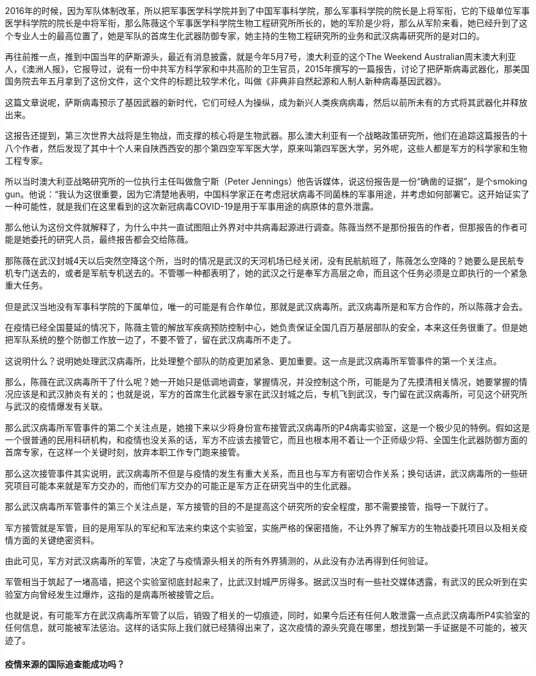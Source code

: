  2016年的时候，因为军队体制改革，所以把军事医学科学院并到了中国军事科学院，那么军事科学院的院长是上将军衔，它的下级单位军事医学科学院的院长是中将军衔，那么陈薇这个军事医学科学院生物工程研究所所长的，她的军阶是少将，那么从军阶来看，她已经升到了这个专业人士的最高位置了，她是军队的首席生化武器防御专家，她主持的生物工程研究所的业务和武汉病毒研究所的是对口的。
</p>
<p>
 再往前推一点，推到中国当年的萨斯源头，最近有消息披露，就是今年5月7号，澳大利亚的这个The Weekend Australian周末澳大利亚人，《澳洲人报》，它报导过，说有一份中共军方科学家和中共高阶的卫生官员，2015年撰写的一篇报告，讨论了把萨斯病毒武器化，那美国国务院去年五月拿到了这份文件，这个文件的标题比较学术化，叫做《非典非自然起源和人制人新种病毒基因武器》。
</p>
<p>
 这篇文章说呢，萨斯病毒预示了基因武器的新时代，它们可经人为操纵，成为新兴人类疾病病毒，然后以前所未有的方式将其武器化并释放出来。
</p>
<p>
 这报告还提到，第三次世界大战将是生物战，而支撑的核心将是生物武器。那么澳大利亚有一个战略政策研究所，他们在追踪这篇报告的十八个作者，然后发现了其中十个人来自陕西西安的那个第四空军军医大学，原来叫第四军医大学，另外呢，这些人都是军方的科学家和生物工程专家。
</p>
<p>
 所以当时澳大利亚战略研究所的一位执行主任叫做詹宁斯（Peter Jennings）他告诉媒体，说这份报告是一份“确凿的证据”，是个smoking gun。他说：“我认为这很重要，因为它清楚地表明，中国科学家正在考虑冠状病毒不同菌株的军事用途，并考虑如何部署它。这开始证实了一种可能性，就是我们在这里看到的这次新冠病毒COVID-19是用于军事用途的病原体的意外泄露。
</p>
<p>
 那么他认为这份文件就解释了，为什么中共一直试图阻止外界对中共病毒起源进行调查。陈薇当然不是那份报告的作者，但那报告的作者可能是她委托的研究人员，最终报告都会交给陈薇。
</p>
<p>
 那陈薇在武汉封城4天以后突然空降这个所，当时的情况是武汉的天河机场已经关闭，没有民航航班了，陈薇怎么空降的？她要么是民航专机专门送去的，或者是军航专机送去的。不管哪一种都表明了，她的武汉之行是奉军方高层之命，而且这个任务必须是立即执行的一个紧急重大任务。
</p>
<p>
 但是武汉当地没有军事科学院的下属单位，唯一的可能是有合作单位，那就是武汉病毒所。武汉病毒所是和军方合作的，所以陈薇才会去。
</p>
<p>
 在疫情已经全国蔓延的情况下，陈薇主管的解放军疾病预防控制中心，她负责保证全国几百万基层部队的安全，本来这任务很重了。但是她把军队系统的整个防御工作放一边了，不要不管了，留在武汉病毒所不走了。
</p>
<p>
 这说明什么？说明她处理武汉病毒所，比处理整个部队的防疫更加紧急、更加重要。这一点是武汉病毒所军管事件的第一个关注点。
</p>
<p>
 那么，陈薇在武汉病毒所干了什么呢？她一开始只是低调地调查，掌握情况，并没控制这个所，可能是为了先摸清相关情况，她要掌握的情况应该是和武汉肺炎有关的；也就是说，军方的首席生化武器专家在武汉封城之后，专机飞到武汉，专门留在武汉病毒所，可见这个研究所与武汉的疫情爆发有关联。
</p>
<p>
 那么武汉病毒所军管事件的第二个关注点是，她接下来以少将身份宣布接管武汉病毒所的P4病毒实验室，这是一个极少见的特例。假如这是一个很普通的民用科研机构，和疫情也没关系的话，军方不应该去接管它，而且也根本用不着让一个正师级少将、全国生化武器防御方面的首席专家，在这样一个关键时刻，放弃本职工作专门跑来接管。
</p>
<p>
 那么这次接管事件其实说明，武汉病毒所不但是与疫情的发生有重大关系，而且也与军方有密切合作关系；换句话讲，武汉病毒所的一些研究项目可能本来就是军方交办的，而他们军方交办的可能正是军方正在研究当中的生化武器。
</p>
<p>
 那么武汉病毒所军管事件的第三个关注点是，军方接管的目的不是提高这个研究所的安全程度，那不需要接管，指导一下就行了。
</p>
<p>
 军方接管就是军管，目的是用军队的军纪和军法来约束这个实验室，实施严格的保密措施，不让外界了解军方的生物战委托项目以及相关疫情方面的关键绝密资料。
</p>
<p>
 由此可见，军方对武汉病毒所的军管，决定了与疫情源头相关的所有外界猜测的，从此没有办法再得到任何验证。
</p>
<p>
 军管相当于筑起了一堵高墙，把这个实验室彻底封起来了，比武汉封城严厉得多。据武汉当时有一些社交媒体透露，有武汉的民众听到在实验室方向曾经发生过爆炸，这指的是病毒所被接管之后。
</p>
<p>
 也就是说，有可能军方在武汉病毒所军管了以后，销毁了相关的一切痕迹，同时，如果今后还有任何人敢泄露一点点武汉病毒所P4实验室的任何信息，就可能被军法惩治。这样的话实际上我们就已经猜得出来了，这次疫情的源头究竟在哪里，想找到第一手证据是不可能的，被灭迹了。
</p>
<h4>
 疫情来源的国际追查能成功吗？
